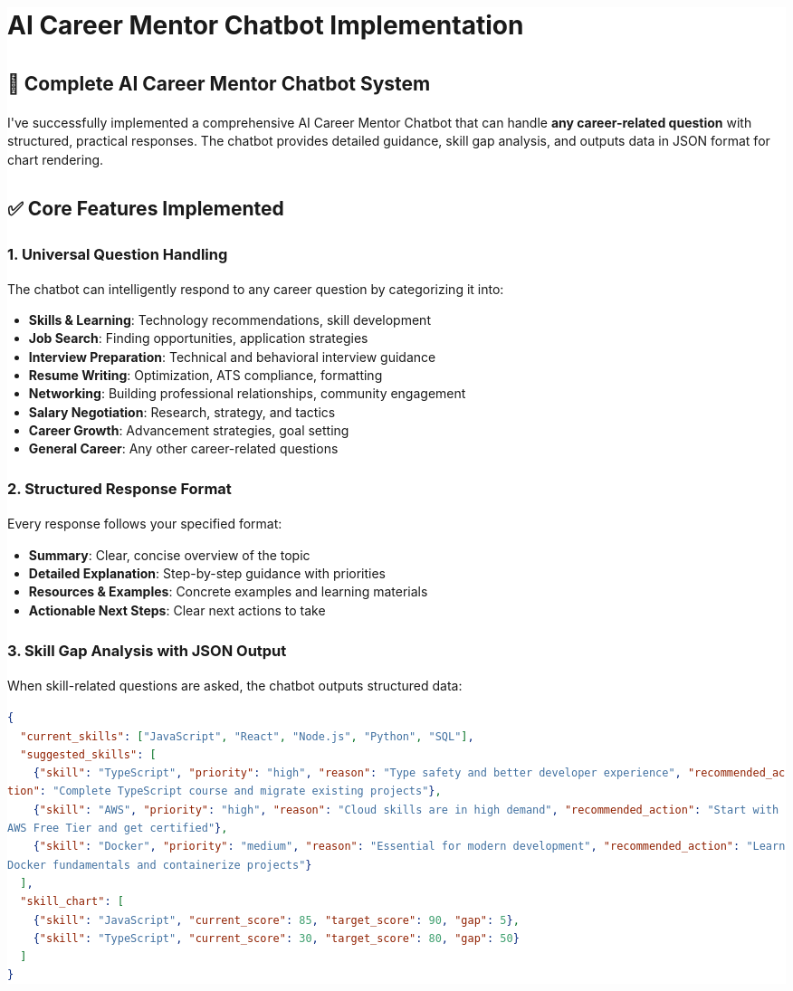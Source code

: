 # AI Career Mentor Chatbot Implementation

## 🎯 **Complete AI Career Mentor Chatbot System**

I've successfully implemented a comprehensive AI Career Mentor Chatbot that can handle **any career-related question** with structured, practical responses. The chatbot provides detailed guidance, skill gap analysis, and outputs data in JSON format for chart rendering.

## ✅ **Core Features Implemented**

### 1. **Universal Question Handling**
The chatbot can intelligently respond to any career question by categorizing it into:
- **Skills & Learning**: Technology recommendations, skill development
- **Job Search**: Finding opportunities, application strategies
- **Interview Preparation**: Technical and behavioral interview guidance
- **Resume Writing**: Optimization, ATS compliance, formatting
- **Networking**: Building professional relationships, community engagement
- **Salary Negotiation**: Research, strategy, and tactics
- **Career Growth**: Advancement strategies, goal setting
- **General Career**: Any other career-related questions

### 2. **Structured Response Format**
Every response follows your specified format:
- **Summary**: Clear, concise overview of the topic
- **Detailed Explanation**: Step-by-step guidance with priorities
- **Resources & Examples**: Concrete examples and learning materials
- **Actionable Next Steps**: Clear next actions to take

### 3. **Skill Gap Analysis with JSON Output**
When skill-related questions are asked, the chatbot outputs structured data:

```json
{
  "current_skills": ["JavaScript", "React", "Node.js", "Python", "SQL"],
  "suggested_skills": [
    {"skill": "TypeScript", "priority": "high", "reason": "Type safety and better developer experience", "recommended_action": "Complete TypeScript course and migrate existing projects"},
    {"skill": "AWS", "priority": "high", "reason": "Cloud skills are in high demand", "recommended_action": "Start with AWS Free Tier and get certified"},
    {"skill": "Docker", "priority": "medium", "reason": "Essential for modern development", "recommended_action": "Learn Docker fundamentals and containerize projects"}
  ],
  "skill_chart": [
    {"skill": "JavaScript", "current_score": 85, "target_score": 90, "gap": 5},
    {"skill": "TypeScript", "current_score": 30, "target_score": 80, "gap": 50}
  ]
}
```
